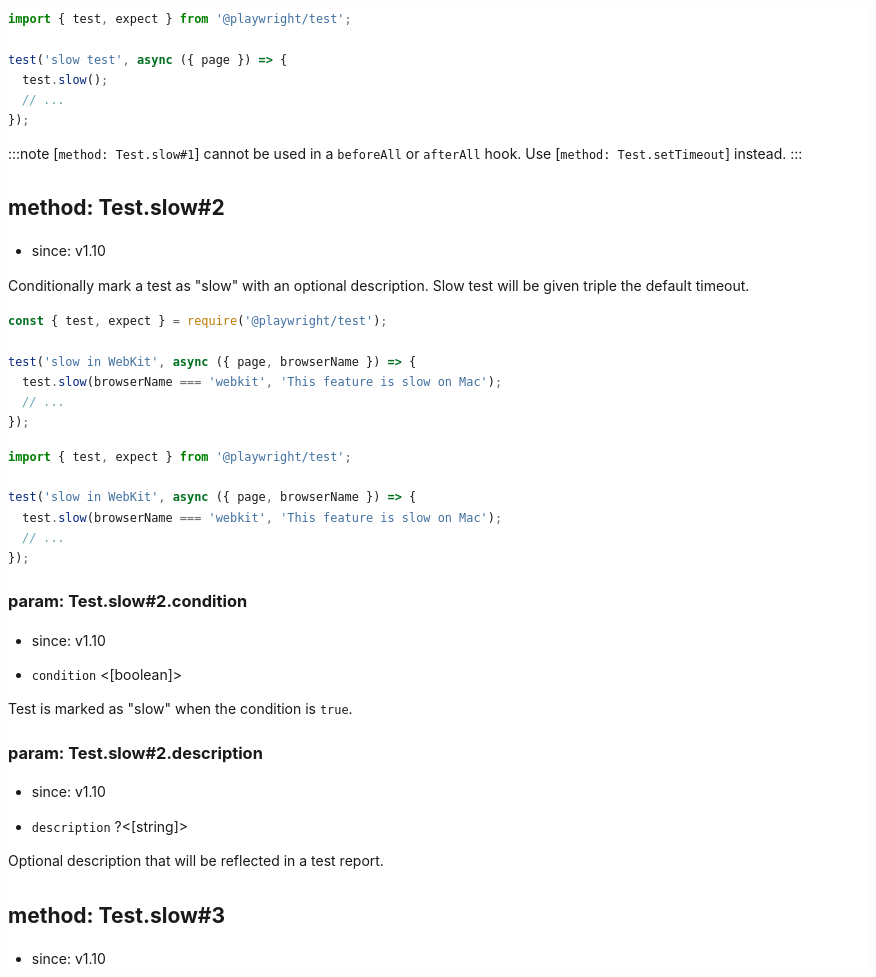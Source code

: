```js tab=js-ts
import { test, expect } from '@playwright/test';

test('slow test', async ({ page }) => {
  test.slow();
  // ...
});
```

:::note
[`method: Test.slow#1`] cannot be used in a `beforeAll` or `afterAll` hook. Use [`method: Test.setTimeout`] instead.
:::

## method: Test.slow#2
* since: v1.10

Conditionally mark a test as "slow" with an optional description. Slow test will be given triple the default timeout.

```js tab=js-js
const { test, expect } = require('@playwright/test');

test('slow in WebKit', async ({ page, browserName }) => {
  test.slow(browserName === 'webkit', 'This feature is slow on Mac');
  // ...
});
```

```js tab=js-ts
import { test, expect } from '@playwright/test';

test('slow in WebKit', async ({ page, browserName }) => {
  test.slow(browserName === 'webkit', 'This feature is slow on Mac');
  // ...
});
```

### param: Test.slow#2.condition
* since: v1.10
- `condition` <[boolean]>

Test is marked as "slow" when the condition is `true`.

### param: Test.slow#2.description
* since: v1.10
- `description` ?<[string]>

Optional description that will be reflected in a test report.


## method: Test.slow#3
* since: v1.10
